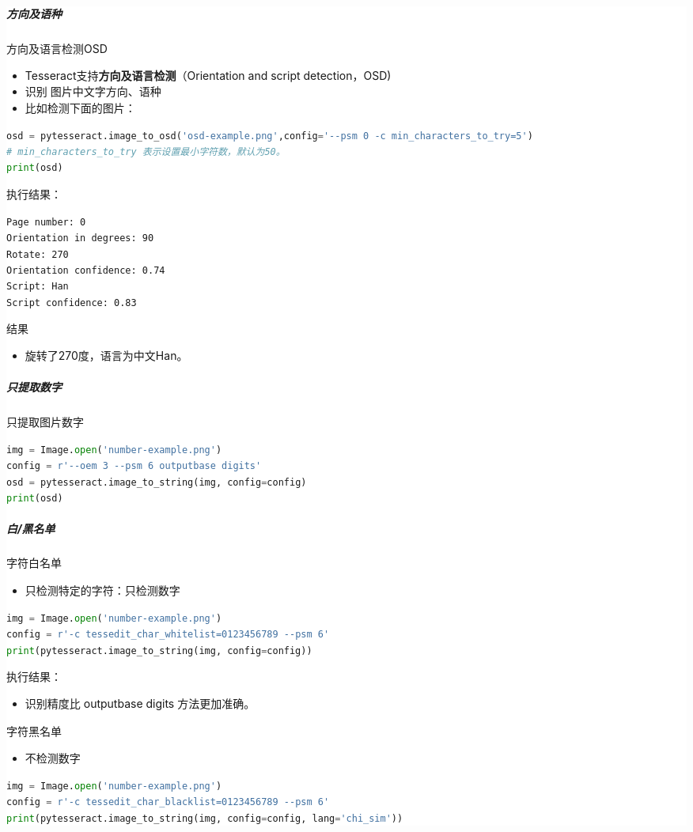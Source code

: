 
##### 方向及语种

方向及语言检测OSD
- Tesseract支持**方向及语言检测**（Orientation and script detection，OSD) 
- 识别 图片中文字方向、语种
- 比如检测下面的图片：

```py
osd = pytesseract.image_to_osd('osd-example.png',config='--psm 0 -c min_characters_to_try=5')
# min_characters_to_try 表示设置最小字符数，默认为50。
print(osd)
```

执行结果：

```
Page number: 0
Orientation in degrees: 90
Rotate: 270
Orientation confidence: 0.74
Script: Han
Script confidence: 0.83
```

结果
- 旋转了270度，语言为中文Han。

##### 只提取数字

只提取图片数字

```py
img = Image.open('number-example.png')
config = r'--oem 3 --psm 6 outputbase digits'
osd = pytesseract.image_to_string(img, config=config)
print(osd)
```

##### 白/黑名单

字符白名单
- 只检测特定的字符：只检测数字

```py
img = Image.open('number-example.png')
config = r'-c tessedit_char_whitelist=0123456789 --psm 6'
print(pytesseract.image_to_string(img, config=config))
```

执行结果：
- 识别精度比 outputbase digits 方法更加准确。

字符黑名单
- 不检测数字

```py
img = Image.open('number-example.png')
config = r'-c tessedit_char_blacklist=0123456789 --psm 6'
print(pytesseract.image_to_string(img, config=config, lang='chi_sim'))
```

